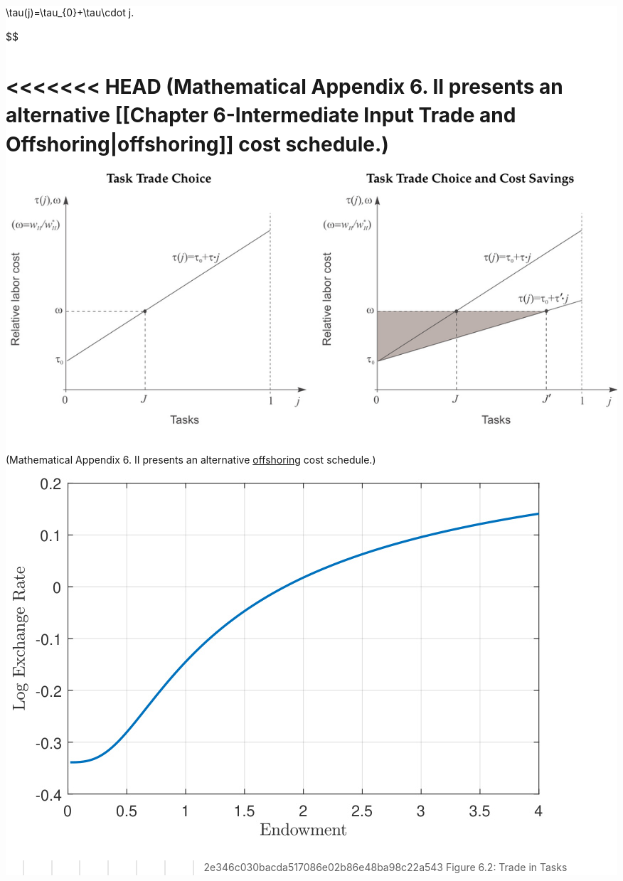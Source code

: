 \tau(j)=\tau_{0}+\tau\cdot j.

$$ 

<<<<<<< HEAD
(Mathematical Appendix 6. II presents an alternative [[Chapter 6-Intermediate Input Trade and Offshoring|offshoring]] cost schedule.) 
 ![500](Attachments/500-26.jpg) 
=======
(Mathematical Appendix 6. II presents an alternative [offshoring](.md) cost schedule.) 
 ![500](Attachments/500-8.jpg) 
>>>>>>> 2e346c030bacda517086e02b86e48ba98c22a543
Figure 6.2: Trade in Tasks 
